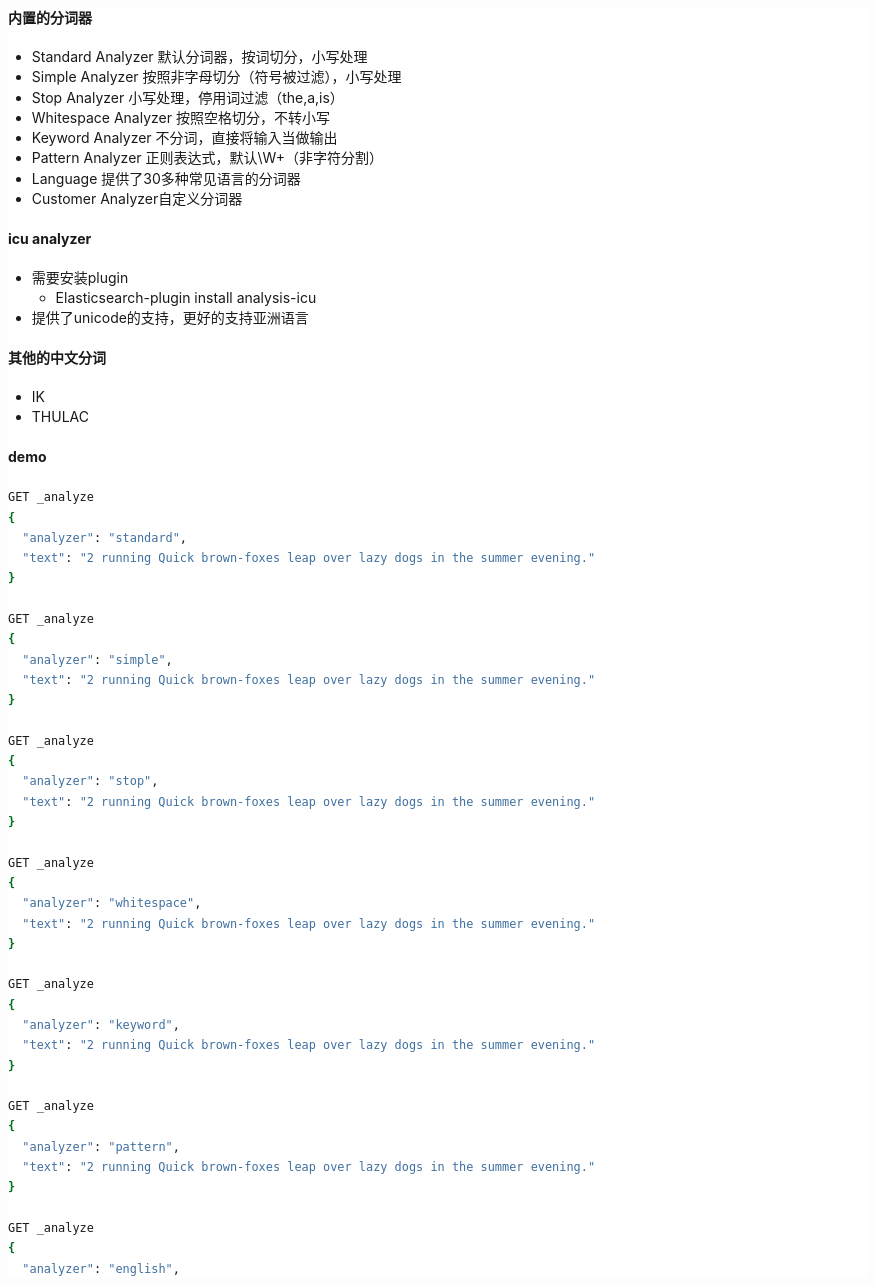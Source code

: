  #### 内置的分词器

- Standard Analyzer 默认分词器，按词切分，小写处理
- Simple Analyzer 按照非字母切分（符号被过滤），小写处理
- Stop Analyzer 小写处理，停用词过滤（the,a,is）
- Whitespace Analyzer 按照空格切分，不转小写
- Keyword Analyzer 不分词，直接将输入当做输出
- Pattern Analyzer 正则表达式，默认\W+（非字符分割）
- Language 提供了30多种常见语言的分词器
- Customer Analyzer自定义分词器



#### icu analyzer

- 需要安装plugin
  - Elasticsearch-plugin install analysis-icu
- 提供了unicode的支持，更好的支持亚洲语言

#### 其他的中文分词

* IK
* THULAC

#### demo

```bash
GET _analyze
{
  "analyzer": "standard",
  "text": "2 running Quick brown-foxes leap over lazy dogs in the summer evening."
}

GET _analyze
{
  "analyzer": "simple",
  "text": "2 running Quick brown-foxes leap over lazy dogs in the summer evening."
}

GET _analyze
{
  "analyzer": "stop",
  "text": "2 running Quick brown-foxes leap over lazy dogs in the summer evening."
}

GET _analyze
{
  "analyzer": "whitespace",
  "text": "2 running Quick brown-foxes leap over lazy dogs in the summer evening."
}

GET _analyze
{
  "analyzer": "keyword",
  "text": "2 running Quick brown-foxes leap over lazy dogs in the summer evening."
}

GET _analyze
{
  "analyzer": "pattern",
  "text": "2 running Quick brown-foxes leap over lazy dogs in the summer evening."
}

GET _analyze
{
  "analyzer": "english",
```